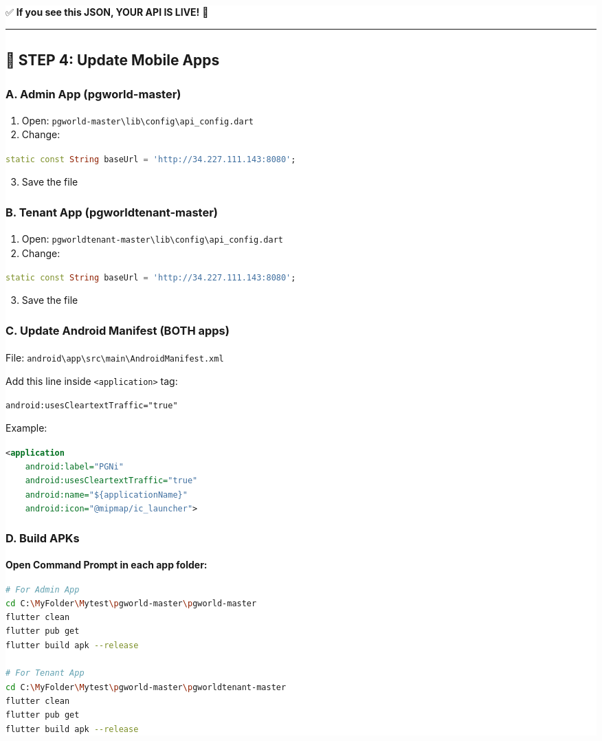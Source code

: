 ✅ **If you see this JSON, YOUR API IS LIVE!** 🎉

---

## 📱 STEP 4: Update Mobile Apps

### A. Admin App (pgworld-master)

1. Open: `pgworld-master\lib\config\api_config.dart`
2. Change:
```dart
static const String baseUrl = 'http://34.227.111.143:8080';
```
3. Save the file

### B. Tenant App (pgworldtenant-master)

1. Open: `pgworldtenant-master\lib\config\api_config.dart`
2. Change:
```dart
static const String baseUrl = 'http://34.227.111.143:8080';
```
3. Save the file

### C. Update Android Manifest (BOTH apps)

File: `android\app\src\main\AndroidManifest.xml`

Add this line inside `<application>` tag:
```xml
android:usesCleartextTraffic="true"
```

Example:
```xml
<application
    android:label="PGNi"
    android:usesCleartextTraffic="true"
    android:name="${applicationName}"
    android:icon="@mipmap/ic_launcher">
```

### D. Build APKs

**Open Command Prompt in each app folder:**

```bash
# For Admin App
cd C:\MyFolder\Mytest\pgworld-master\pgworld-master
flutter clean
flutter pub get
flutter build apk --release

# For Tenant App
cd C:\MyFolder\Mytest\pgworld-master\pgworldtenant-master
flutter clean
flutter pub get
flutter build apk --release
```
